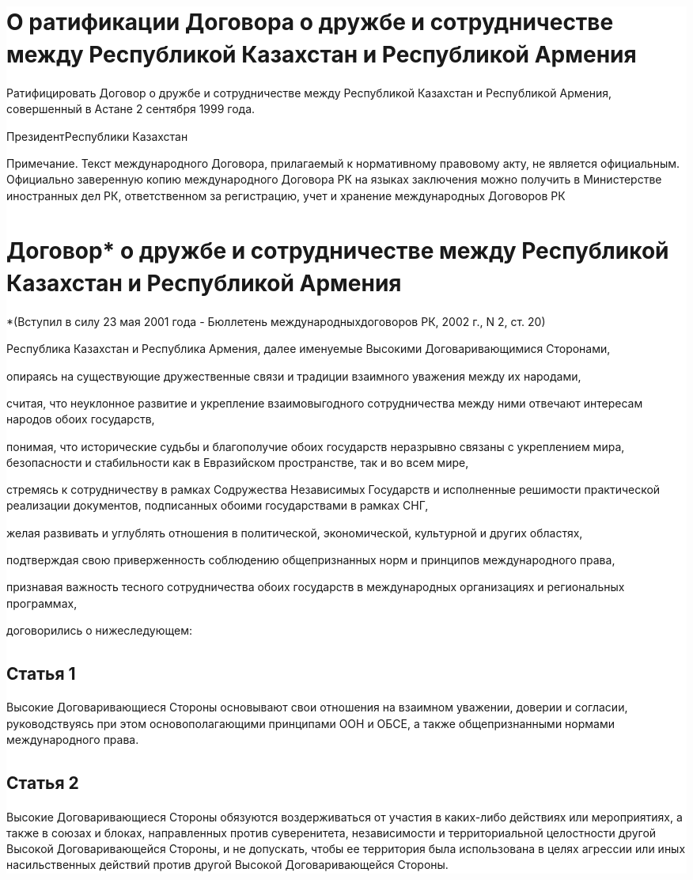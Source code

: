# О ратификации Договора о дружбе и сотрудничестве между Республикой Казахстан и Республикой Армения

Ратифицировать Договор о дружбе и сотрудничестве между Республикой Казахстан и Республикой Армения, совершенный в Астане 2 сентября 1999 года.

ПрезидентРеспублики Казахстан

Примечание. Текст международного Договора, прилагаемый к нормативному правовому акту, не является официальным. Официально заверенную копию международного Договора РК на языках заключения можно получить в Министерстве иностранных дел РК, ответственном за регистрацию, учет и хранение международных Договоров РК

# Договор* о дружбе и сотрудничестве между Республикой Казахстан и Республикой Армения

*(Вступил в силу 23 мая 2001 года - Бюллетень международныхдоговоров РК, 2002 г., N 2, ст. 20)

Республика Казахстан и Республика Армения, далее именуемые Высокими Договаривающимися Сторонами,

опираясь на существующие дружественные связи и традиции взаимного уважения между их народами,

считая, что неуклонное развитие и укрепление взаимовыгодного сотрудничества между ними отвечают интересам народов обоих государств,

понимая, что исторические судьбы и благополучие обоих государств неразрывно связаны с укреплением мира, безопасности и стабильности как в Евразийском пространстве, так и во всем мире,

стремясь к сотрудничеству в рамках Содружества Независимых Государств и исполненные решимости практической реализации документов, подписанных обоими государствами в рамках СНГ,

желая развивать и углублять отношения в политической, экономической, культурной и других областях,

подтверждая свою приверженность соблюдению общепризнанных норм и принципов международного права,

признавая важность тесного сотрудничества обоих государств в международных организациях и региональных программах,

договорились о нижеследующем:

## Статья 1

Высокие Договаривающиеся Стороны основывают свои отношения на взаимном уважении, доверии и согласии, руководствуясь при этом основополагающими принципами ООН и ОБСЕ, а также общепризнанными нормами международного права.

## Статья 2

Высокие Договаривающиеся Стороны обязуются воздерживаться от участия в каких-либо действиях или мероприятиях, а также в союзах и блоках, направленных против суверенитета, независимости и территориальной целостности другой Высокой Договаривающейся Стороны, и не допускать, чтобы ее территория была использована в целях агрессии или иных насильственных действий против другой Высокой Договаривающейся Стороны.
